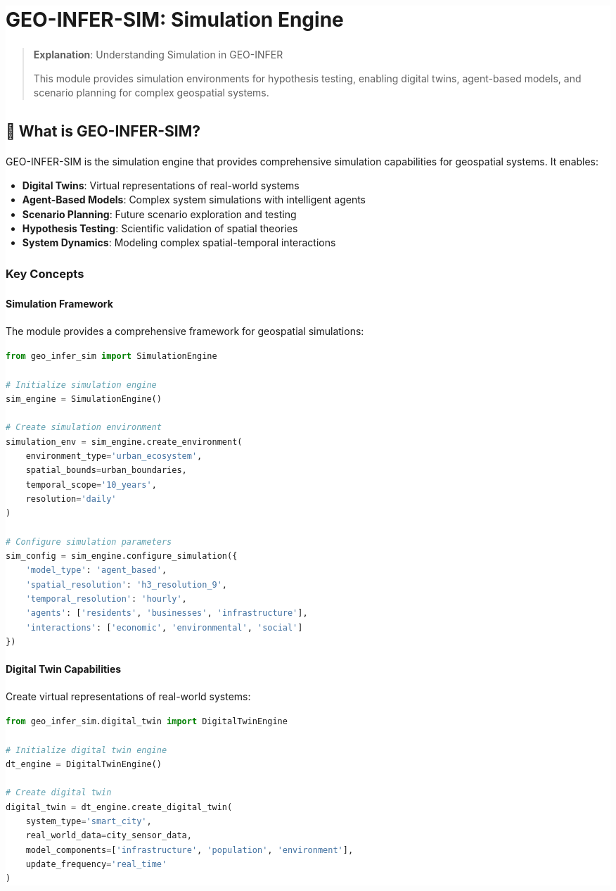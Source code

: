 # GEO-INFER-SIM: Simulation Engine

> **Explanation**: Understanding Simulation in GEO-INFER
> 
> This module provides simulation environments for hypothesis testing, enabling digital twins, agent-based models, and scenario planning for complex geospatial systems.

## 🎯 What is GEO-INFER-SIM?

GEO-INFER-SIM is the simulation engine that provides comprehensive simulation capabilities for geospatial systems. It enables:

- **Digital Twins**: Virtual representations of real-world systems
- **Agent-Based Models**: Complex system simulations with intelligent agents
- **Scenario Planning**: Future scenario exploration and testing
- **Hypothesis Testing**: Scientific validation of spatial theories
- **System Dynamics**: Modeling complex spatial-temporal interactions

### Key Concepts

#### Simulation Framework
The module provides a comprehensive framework for geospatial simulations:

```python
from geo_infer_sim import SimulationEngine

# Initialize simulation engine
sim_engine = SimulationEngine()

# Create simulation environment
simulation_env = sim_engine.create_environment(
    environment_type='urban_ecosystem',
    spatial_bounds=urban_boundaries,
    temporal_scope='10_years',
    resolution='daily'
)

# Configure simulation parameters
sim_config = sim_engine.configure_simulation({
    'model_type': 'agent_based',
    'spatial_resolution': 'h3_resolution_9',
    'temporal_resolution': 'hourly',
    'agents': ['residents', 'businesses', 'infrastructure'],
    'interactions': ['economic', 'environmental', 'social']
})
```

#### Digital Twin Capabilities
Create virtual representations of real-world systems:

```python
from geo_infer_sim.digital_twin import DigitalTwinEngine

# Initialize digital twin engine
dt_engine = DigitalTwinEngine()

# Create digital twin
digital_twin = dt_engine.create_digital_twin(
    system_type='smart_city',
    real_world_data=city_sensor_data,
    model_components=['infrastructure', 'population', 'environment'],
    update_frequency='real_time'
)

```